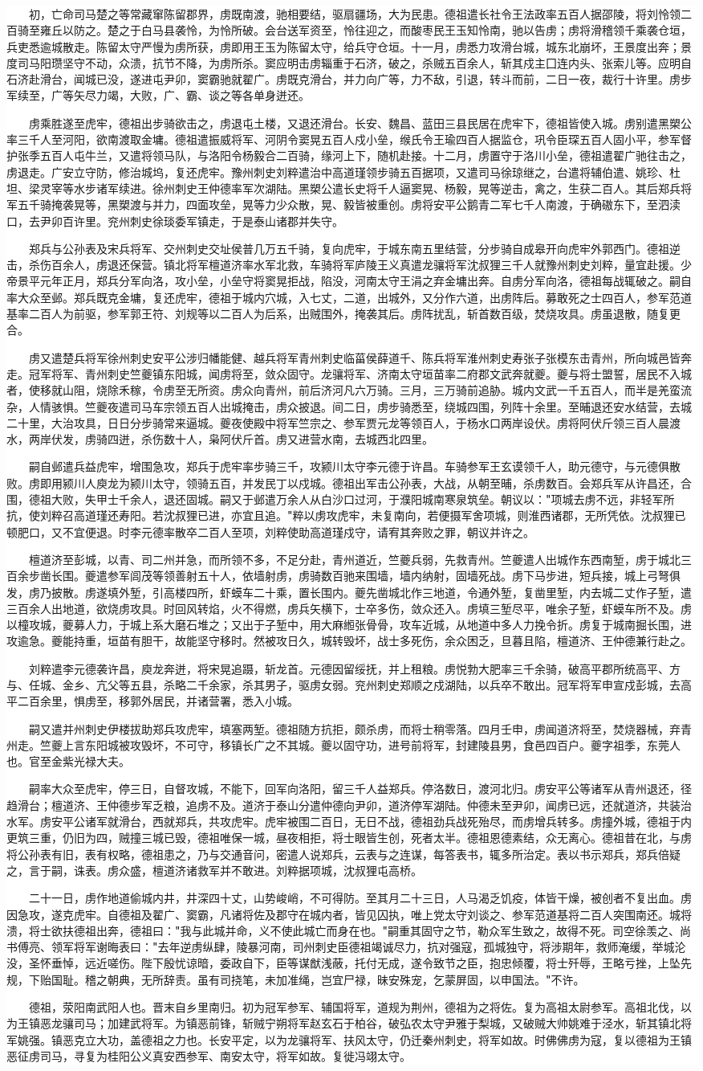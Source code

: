 　　初，亡命司马楚之等常藏窜陈留郡界，虏既南渡，驰相要结，驱扇疆场，大为民患。德祖遣长社令王法政率五百人据邵陵，将刘怜领二百骑至雍丘以防之。楚之于白马县袭怜，为怜所破。会台送军资至，怜往迎之，而酸枣民王玉知怜南，驰以告虏；虏将滑稽领千乘袭仓垣，兵吏悉逾城散走。陈留太守严慢为虏所获，虏即用王玉为陈留太守，给兵守仓垣。十一月，虏悉力攻滑台城，城东北崩坏，王景度出奔；景度司马阳瓒坚守不动，众溃，抗节不降，为虏所杀。窦应明击虏辎重于石济，破之，杀贼五百余人，斩其戍主囗连内头、张索儿等。应明自石济赴滑台，闻城已没，遂进屯尹卯，窦霸驰就翟广。虏既克滑台，并力向广等，力不敌，引退，转斗而前，二日一夜，裁行十许里。虏步军续至，广等矢尽力竭，大败，广、霸、谈之等各单身迸还。

　　虏乘胜遂至虎牢，德祖出步骑欲击之，虏退屯土楼，又退还滑台。长安、魏昌、蓝田三县民居在虎牢下，德祖皆使入城。虏别遣黑槊公率三千人至河阳，欲南渡取金墉。德祖遣振威将军、河阴令窦晃五百人戍小垒，缑氏令王瑜四百人据监仓，巩令臣琛五百人固小平，参军督护张季五百人屯牛兰，又遣将领马队，与洛阳令杨毅合二百骑，缘河上下，随机赴接。十二月，虏置守于洛川小垒，德祖遣翟广驰往击之，虏退走。广安立守防，修治城坞，复还虎牢。豫州刺史刘粹遣治中高道瑾领步骑五百据项，又遣司马徐琼继之，台遣将辅伯遣、姚珍、杜坦、梁灵宰等水步诸军续进。徐州刺史王仲德率军次湖陆。黑槊公遣长史将千人逼窦晃、杨毅，晃等逆击，禽之，生获二百人。其后郑兵将军五千骑掩袭晃等，黑槊渡与并力，四面攻垒，晃等力少众散，晃、毅皆被重创。虏将安平公鹅青二军七千人南渡，于确磝东下，至泗渎口，去尹卯百许里。兖州刺史徐琰委军镇走，于是泰山诸郡并失守。

　　郑兵与公孙表及宋兵将军、交州刺史交址侯普几万五千骑，复向虎牢，于城东南五里结营，分步骑自成皋开向虎牢外郭西门。德祖逆击，杀伤百余人，虏退还保营。镇北将军檀道济率水军北救，车骑将军庐陵王义真遣龙骧将军沈叔狸三千人就豫州刺史刘粹，量宜赴援。少帝景平元年正月，郑兵分军向洛，攻小垒，小垒守将窦晃拒战，陷没，河南太守王涓之弃金墉出奔。自虏分军向洛，德祖每战辄破之。嗣自率大众至邺。郑兵既克金墉，复还虎牢，德祖于城内穴城，入七丈，二道，出城外，又分作六道，出虏阵后。募敢死之士四百人，参军范道基率二百人为前驱，参军郭王符、刘规等以二百人为后系，出贼围外，掩袭其后。虏阵扰乱，斩首数百级，焚烧攻具。虏虽退散，随复更合。

　　虏又遣楚兵将军徐州刺史安平公涉归幡能健、越兵将军青州刺史临菑侯薛道千、陈兵将军淮州刺史寿张子张模东击青州，所向城邑皆奔走。冠军将军、青州刺史竺夔镇东阳城，闻虏将至，敛众固守。龙骧将军、济南太守垣苗率二府郡文武奔就夔。夔与将士盟誓，居民不入城者，使移就山阻，烧除禾稼，令虏至无所资。虏众向青州，前后济河凡六万骑。三月，三万骑前追胁。城内文武一千五百人，而半是羌蛮流杂，人情骇惧。竺夔夜遣司马车宗领五百人出城掩击，虏众披退。间二日，虏步骑悉至，绕城四围，列阵十余里。至晡退还安水结营，去城二十里，大治攻具，日日分步骑常来逼城。夔夜使殿中将军竺宗之、参军贾元龙等领百人，于杨水口两岸设伏。虏将阿伏斤领三百人晨渡水，两岸伏发，虏骑四迸，杀伤数十人，枭阿伏斤首。虏又进营水南，去城西北四里。

　　嗣自邺遣兵益虎牢，增围急攻，郑兵于虎牢率步骑三千，攻颍川太守李元德于许昌。车骑参军王玄谟领千人，助元德守，与元德俱散败。虏即用颍川人庾龙为颍川太守，领骑五百，并发民丁以戍城。德祖出军击公孙表，大战，从朝至晡，杀虏数百。会郑兵军从许昌还，合围，德祖大败，失甲士千余人，退还固城。嗣又于邺遣万余人从白沙口过河，于濮阳城南寒泉筑垒。朝议以："项城去虏不远，非轻军所抗，使刘粹召高道瑾还寿阳。若沈叔狸已进，亦宜且追。"粹以虏攻虎牢，未复南向，若便摄军舍项城，则淮西诸郡，无所凭依。沈叔狸已顿肥口，又不宜便退。时李元德率散卒二百人至项，刘粹使助高道瑾戍守，请宥其奔败之罪，朝议并许之。

　　檀道济至彭城，以青、司二州并急，而所领不多，不足分赴，青州道近，竺夔兵弱，先救青州。竺夔遣人出城作东西南堑，虏于城北三百余步凿长围。夔遣参军闾茂等领善射五十人，依墙射虏，虏骑数百驰来围墙，墙内纳射，固墙死战。虏下马步进，短兵接，城上弓弩俱发，虏乃披散。虏遂填外堑，引高楼四所，虾蟆车二十乘，置长围内。夔先凿城北作三地道，令通外堑，复凿里堑，内去城二丈作子堑，遣三百余人出地道，欲烧虏攻具。时回风转焰，火不得燃，虏兵矢横下，士卒多伤，敛众还入。虏填三堑尽平，唯余子堑，虾蟆车所不及。虏以橦攻城，夔募人力，于城上系大磨石堆之；又出于子堑中，用大麻縆张骨骨，攻车近城，从地道中多人力挽令折。虏复于城南掘长围，进攻逾急。夔能持重，垣苗有胆干，故能坚守移时。然被攻日久，城转毁坏，战士多死伤，余众困乏，旦暮且陷，檀道济、王仲德兼行赴之。

　　刘粹遣李元德袭许昌，庾龙奔迸，将宋晃追蹑，斩龙首。元德因留绥抚，并上租粮。虏悦勃大肥率三千余骑，破高平郡所统高平、方与、任城、金乡、亢父等五县，杀略二千余家，杀其男子，驱虏女弱。兖州刺史郑顺之戍湖陆，以兵卒不敢出。冠军将军申宣戍彭城，去高平二百余里，惧虏至，移郭外居民，并诸营署，悉入小城。

　　嗣又遣并州刺史伊楼拔助郑兵攻虎牢，填塞两堑。德祖随方抗拒，颇杀虏，而将士稍零落。四月壬申，虏闻道济将至，焚烧器械，弃青州走。竺夔上言东阳城被攻毁坏，不可守，移镇长广之不其城。夔以固守功，进号前将军，封建陵县男，食邑四百户。夔字祖季，东莞人也。官至金紫光禄大夫。

　　嗣率大众至虎牢，停三日，自督攻城，不能下，回军向洛阳，留三千人益郑兵。停洛数日，渡河北归。虏安平公等诸军从青州退还，径趋滑台；檀道济、王仲德步军乏粮，追虏不及。道济于泰山分遣仲德向尹卯，道济停军湖陆。仲德未至尹卯，闻虏已远，还就道济，共装治水军。虏安平公诸军就滑台，西就郑兵，共攻虎牢。虎牢被围二百日，无日不战，德祖劲兵战死殆尽，而虏增兵转多。虏撞外城，德祖于内更筑三重，仍旧为四，贼撞三城已毁，德祖唯保一城，昼夜相拒，将士眼皆生创，死者太半。德祖恩德素结，众无离心。德祖昔在北，与虏将公孙表有旧，表有权略，德祖患之，乃与交通音问，密遣人说郑兵，云表与之连谋，每答表书，辄多所治定。表以书示郑兵，郑兵倍疑之，言于嗣，诛表。虏众盛，檀道济诸救军并不敢进。刘粹据项城，沈叔狸屯高桥。

　　二十一日，虏作地道偷城内井，井深四十丈，山势峻峭，不可得防。至其月二十三日，人马渴乏饥疫，体皆干燥，被创者不复出血。虏因急攻，遂克虎牢。自德祖及翟广、窦霸，凡诸将佐及郡守在城内者，皆见囚执，唯上党太守刘谈之、参军范道基将二百人突围南还。城将溃，将士欲扶德祖出奔，德祖曰："我与此城并命，义不使此城亡而身在也。"嗣重其固守之节，勒众军生致之，故得不死。司空徐羡之、尚书傅亮、领军将军谢晦表曰："去年逆虏纵肆，陵暴河南，司州刺史臣德祖竭诚尽力，抗对强寇，孤城独守，将涉期年，救师淹缓，举城沦没，圣怀垂悼，远近嗟伤。陛下殷忧谅暗，委政自下，臣等谋猷浅蔽，托付无成，遂令致节之臣，抱忠倾覆，将士歼辱，王略亏挫，上坠先规，下贻国耻。稽之朝典，无所辞责。虽有司挠笔，未加准绳，岂宜尸禄，昧安殊宠，乞蒙屏固，以申国法。"不许。

　　德祖，荥阳南武阳人也。晋末自乡里南归。初为冠军参军、辅国将军，道规为荆州，德祖为之将佐。复为高祖太尉参军。高祖北伐，以为王镇恶龙骧司马；加建武将军。为镇恶前锋，斩贼宁朔将军赵玄石于柏谷，破弘农太守尹雅于梨城，又破贼大帅姚难于泾水，斩其镇北将军姚强。镇恶克立大功，盖德祖之力也。长安平定，以为龙骧将军、扶风太守，仍迁秦州刺史，将军如故。时佛佛虏为寇，复以德祖为王镇恶征虏司马，寻复为桂阳公义真安西参军、南安太守，将军如故。复徙冯翊太守。

